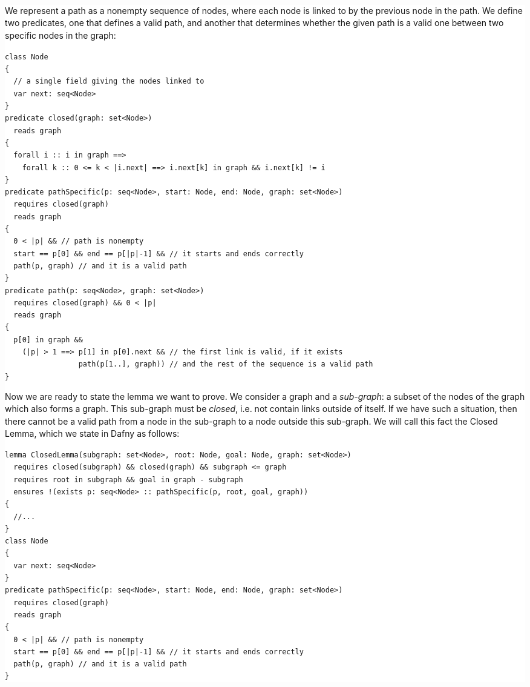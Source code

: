 We represent a path as a nonempty sequence of nodes, where each node is linked to by the previous node in the
path. We define two predicates, one that defines a valid path, and another that determines whether the given
path is a valid one between two specific nodes in the graph:

```dafny <!-- %check-verify -->
class Node
{
  // a single field giving the nodes linked to
  var next: seq<Node>
}
predicate closed(graph: set<Node>)
  reads graph
{
  forall i :: i in graph ==>
    forall k :: 0 <= k < |i.next| ==> i.next[k] in graph && i.next[k] != i
}
predicate pathSpecific(p: seq<Node>, start: Node, end: Node, graph: set<Node>)
  requires closed(graph)
  reads graph
{
  0 < |p| && // path is nonempty
  start == p[0] && end == p[|p|-1] && // it starts and ends correctly
  path(p, graph) // and it is a valid path
}
predicate path(p: seq<Node>, graph: set<Node>)
  requires closed(graph) && 0 < |p|
  reads graph
{
  p[0] in graph &&
    (|p| > 1 ==> p[1] in p[0].next && // the first link is valid, if it exists
                 path(p[1..], graph)) // and the rest of the sequence is a valid path
}
```

Now we are ready to state the lemma we want to prove. We consider a graph and a *sub-graph*: a subset
of the nodes of the graph which also forms a graph. This sub-graph must be *closed*, i.e. not contain links
outside of itself. If we have such a situation, then there cannot be a valid path from a node in the sub-graph
to a node outside this sub-graph. We will call this fact the Closed Lemma, which we state in Dafny as follows:

```dafny <!-- %check-verify Lemmas.7.expect -->
lemma ClosedLemma(subgraph: set<Node>, root: Node, goal: Node, graph: set<Node>)
  requires closed(subgraph) && closed(graph) && subgraph <= graph
  requires root in subgraph && goal in graph - subgraph
  ensures !(exists p: seq<Node> :: pathSpecific(p, root, goal, graph))
{
  //...
}
class Node
{
  var next: seq<Node>
}
predicate pathSpecific(p: seq<Node>, start: Node, end: Node, graph: set<Node>)
  requires closed(graph)
  reads graph
{
  0 < |p| && // path is nonempty
  start == p[0] && end == p[|p|-1] && // it starts and ends correctly
  path(p, graph) // and it is a valid path
}
```